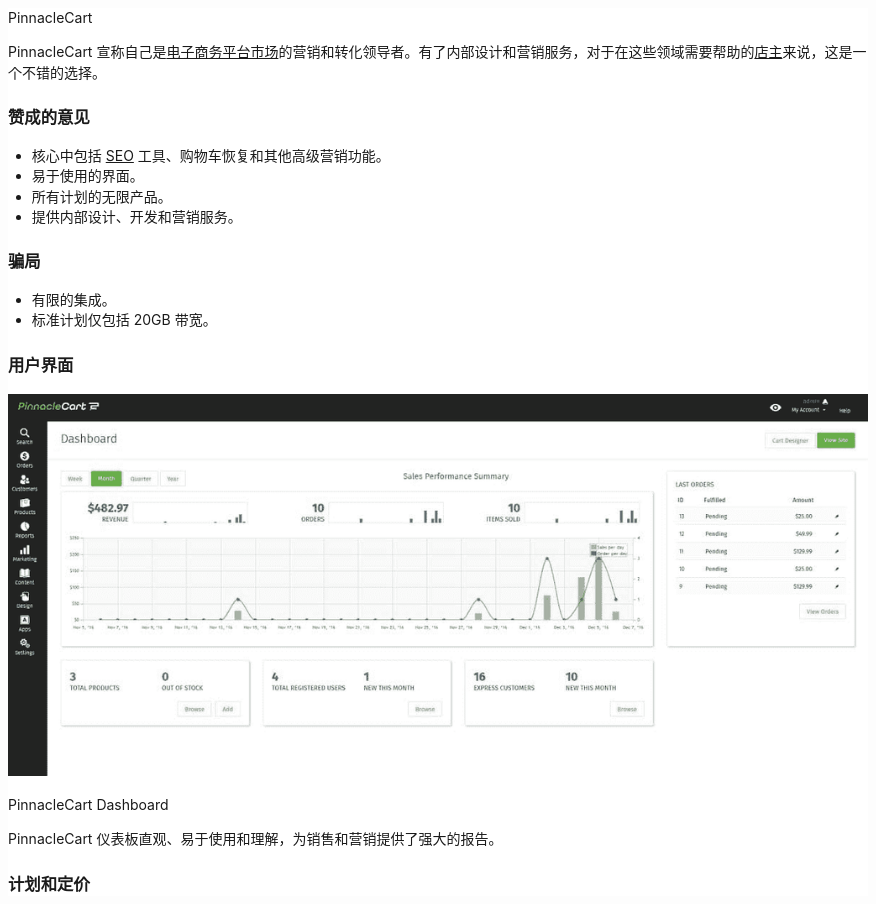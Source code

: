 PinnacleCart



PinnacleCart 宣称自己是[电子商务平台市场](https://kinsta.com/blog/ecommerce-platforms/)的营销和转化领导者。有了内部设计和营销服务，对于在这些领域需要帮助的[店主](https://kinsta.com/blog/woocommerce-plugins/)来说，这是一个不错的选择。

### 赞成的意见

*   核心中包括 [SEO](https://kinsta.com/blog/wordpress-seo/) 工具、购物车恢复和其他高级营销功能。
*   易于使用的界面。
*   所有计划的无限产品。
*   提供内部设计、开发和营销服务。

### 骗局

*   有限的集成。
*   标准计划仅包括 20GB 带宽。

### 用户界面

![pinnacle cart dashboard](img/6fefafb171e34d2fe51d8b7e2f1787f5.png)

PinnacleCart Dashboard



PinnacleCart 仪表板直观、易于使用和理解，为销售和营销提供了强大的报告。

### 计划和定价
